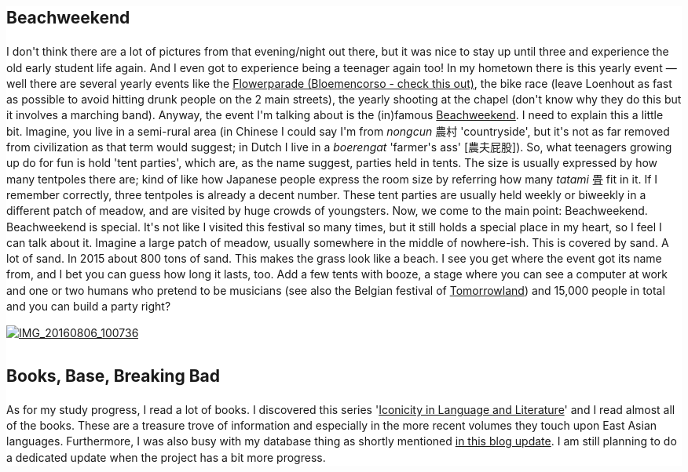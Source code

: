 



## Beachweekend





I don't think there are a lot of pictures from that evening/night out there, but it was nice to stay up until three and experience the old early student life again. And I even got to experience being a teenager again too! In my hometown there is this yearly event — well there are several yearly events like the [Flowerparade (Bloemencorso - check this out)](http://bloemencorsoloenhout.be/), the bike race (leave Loenhout as fast as possible to avoid hitting drunk people on the 2 main streets), the yearly shooting at the chapel (don't know why they do this but it involves a marching band). Anyway, the event I'm talking about is the (in)famous [Beachweekend](http://www.beachweekend.be/). I need to explain this a little bit. Imagine, you live in a semi-rural area (in Chinese I could say I'm from _nongcun_ 農村 'countryside', but it's not as far removed from civilization as that term would suggest; in Dutch I live in a _boerengat_ 'farmer's ass' [農夫屁股]). So, what teenagers growing up do for fun is hold 'tent parties', which are, as the name suggest, parties held in tents. The size is usually expressed by how many tentpoles there are; kind of like how Japanese people express the room size by referring how many _tatami_ 畳 fit in it. If I remember correctly, three tentpoles is already a decent number. These tent parties are usually held weekly or biweekly in a different patch of meadow, and are visited by huge crowds of youngsters. Now, we come to the main point: Beachweekend. Beachweekend is special. It's not like I visited this festival so many times, but it still holds a special place in my heart, so I feel I can talk about it. Imagine a large patch of meadow, usually somewhere in the middle of nowhere-ish. This is covered by sand. A lot of sand. In 2015 about 800 tons of sand. This makes the grass look like a beach. I see you get where the event got its name from, and I bet you can guess how long it lasts, too. Add a few tents with booze, a stage where you can see a computer at work and one or two humans who pretend to be musicians (see also the Belgian festival of [Tomorrowland](http://www.tomorrowland.com/nl/news)) and 15,000 people in total and you can build a party right?





[![IMG_20160806_100736](https://c3.staticflickr.com/9/8441/29065657514_0696dc0b11_z.jpg)](https://www.flickr.com/photos/86097314@N03/29065657514/in/album-72157673893504925/)





## Books, Base, Breaking Bad





As for my study progress, I read a lot of books. I discovered this series '[Iconicity in Language and Literature](https://benjamins.com/#catalog/books/ill/volumes)' and I read almost all of the books. These are a treasure trove of information and especially in the more recent volumes they touch upon East Asian languages. Furthermore, I was also busy with my database thing as shortly mentioned [in this blog update](http://www.thomasvanhoey.com/blog/leiden). I am still planning to do a dedicated update when the project has a bit more progress.



